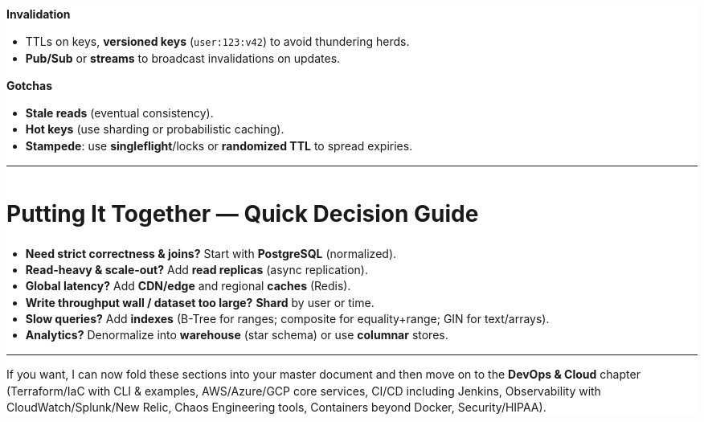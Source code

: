 **Invalidation**

* TTLs on keys, **versioned keys** (`user:123:v42`) to avoid thundering herds.
* **Pub/Sub** or **streams** to broadcast invalidations on updates.

**Gotchas**

* **Stale reads** (eventual consistency).
* **Hot keys** (use sharding or probabilistic caching).
* **Stampede**: use **singleflight**/locks or **randomized TTL** to spread expiries.

---

# Putting It Together — Quick Decision Guide

* **Need strict correctness & joins?** Start with **PostgreSQL** (normalized).
* **Read-heavy & scale-out?** Add **read replicas** (async replication).
* **Global latency?** Add **CDN/edge** and regional **caches** (Redis).
* **Write throughput wall / dataset too large?** **Shard** by user or time.
* **Slow queries?** Add **indexes** (B-Tree for ranges; composite for equality+range; GIN for text/arrays).
* **Analytics?** Denormalize into **warehouse** (star schema) or use **columnar** stores.

---

If you want, I can now fold these sections into your master document and then move on to the **DevOps & Cloud** chapter (Terraform/IaC with CLI & examples, AWS/Azure/GCP core services, CI/CD including Jenkins, Observability with CloudWatch/Splunk/New Relic, Chaos Engineering tools, Containers beyond Docker, Security/HIPAA).
